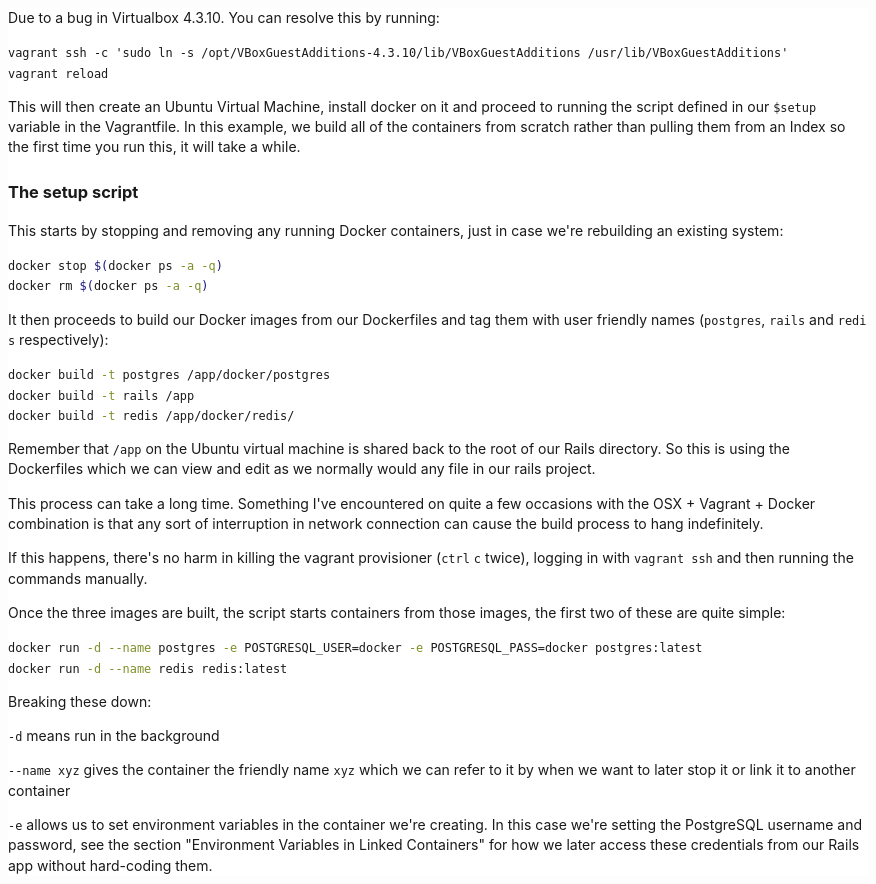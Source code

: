 Due to a bug in Virtualbox 4.3.10. You can resolve this by running:

```
vagrant ssh -c 'sudo ln -s /opt/VBoxGuestAdditions-4.3.10/lib/VBoxGuestAdditions /usr/lib/VBoxGuestAdditions'
vagrant reload
```

This will then create an Ubuntu Virtual Machine, install docker on it and proceed to running the script defined in our `$setup` variable in the Vagrantfile. In this example, we build all of the containers from scratch rather than pulling them from an Index so the first time you run this, it will take a while.

### The setup script

This starts by stopping and removing any running Docker containers, just in case we're rebuilding an existing system:

``` bash
docker stop $(docker ps -a -q)
docker rm $(docker ps -a -q)
```

It then proceeds to build our Docker images from our Dockerfiles and tag them with user friendly names (`postgres`, `rails` and `redis` respectively):

``` bash
docker build -t postgres /app/docker/postgres
docker build -t rails /app
docker build -t redis /app/docker/redis/
```

Remember that `/app` on the Ubuntu virtual machine is shared back to the root of our Rails directory. So this is using the Dockerfiles which we can view and edit as we normally would any file in our rails project.

This process can take a long time. Something I've encountered on quite a few occasions with the OSX + Vagrant + Docker combination is that any sort of interruption in network connection can cause the build process to hang indefinitely.

If this happens, there's no harm in killing the vagrant provisioner (`ctrl` `c` twice), logging in with `vagrant ssh` and then running the commands manually.

Once the three images are built, the script starts containers from those images, the first two of these are quite simple:

``` bash
docker run -d --name postgres -e POSTGRESQL_USER=docker -e POSTGRESQL_PASS=docker postgres:latest
docker run -d --name redis redis:latest
```

Breaking these down:

`-d` means run in the background

`--name xyz` gives the container the friendly name `xyz` which we can refer to it by when we want to later stop it or link it to another container

`-e` allows us to set environment variables in the container we're creating. In this case we're setting the PostgreSQL username and password, see the section "Environment Variables in Linked Containers" for how we later access these credentials from our Rails app without hard-coding them.

